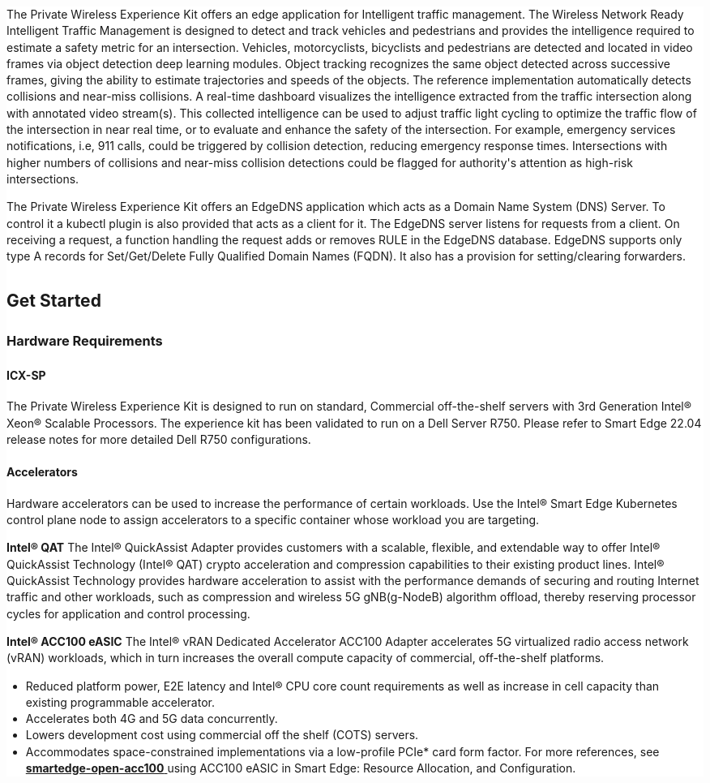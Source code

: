 The Private Wireless Experience Kit offers an edge application for Intelligent traffic management.  The Wireless Network Ready Intelligent Traffic Management is designed to detect and track vehicles and pedestrians and provides the intelligence required to estimate a safety metric for an intersection. Vehicles, motorcyclists, bicyclists and pedestrians are detected and located in video frames via object detection deep learning modules. Object tracking recognizes the same object detected across successive frames, giving the ability to estimate trajectories and speeds of the objects. The reference implementation automatically detects collisions and near-miss collisions. A real-time dashboard visualizes the intelligence extracted from the traffic intersection along with annotated video stream(s). This collected intelligence can be used to adjust traffic light cycling to optimize the traffic flow of the intersection in near real time, or to evaluate and enhance the safety of the intersection. For example, emergency services notifications, i.e, 911 calls, could be triggered by collision detection, reducing emergency response times. Intersections with higher numbers of collisions and near-miss collision detections could be flagged for authority's attention as high-risk intersections.

The Private Wireless Experience Kit offers an EdgeDNS application which acts as a Domain Name System (DNS) Server. To control it a kubectl plugin is also provided that acts as a client for it. The EdgeDNS server listens for requests from a client. On receiving a request, a function handling the request adds or removes RULE in the EdgeDNS database. EdgeDNS supports only type A records for Set/Get/Delete Fully Qualified Domain Names (FQDN). It also has a provision for setting/clearing forwarders.

## Get Started

### Hardware Requirements

#### ICX-SP

The Private Wireless Experience Kit is designed to run on standard, Commercial off-the-shelf servers with 3rd Generation Intel® Xeon® Scalable Processors. The experience kit has been validated to run on a Dell Server R750. Please refer to Smart Edge 22.04 release notes for more detailed Dell R750 configurations.

#### Accelerators

Hardware accelerators can be used to increase the performance of certain workloads. Use the Intel® Smart Edge Kubernetes control plane node to assign accelerators to a specific container whose workload you are targeting.

<b>Intel® QAT</b>
The Intel® QuickAssist Adapter provides customers with a scalable, flexible, and extendable way to offer Intel® QuickAssist Technology (Intel® QAT) crypto acceleration and compression capabilities to their existing product lines. Intel® QuickAssist Technology provides hardware acceleration to assist with the performance demands of securing and routing Internet traffic and other workloads, such as compression and wireless 5G gNB(g-NodeB) algorithm offload, thereby reserving processor cycles for application and control processing.

<b>Intel® ACC100 eASIC</b>
The Intel® vRAN Dedicated Accelerator ACC100 Adapter accelerates 5G virtualized radio access network (vRAN) workloads, which in turn increases the overall compute capacity of commercial, off-the-shelf platforms.

- Reduced platform power, E2E latency and Intel® CPU core count requirements as well as increase in cell capacity than existing programmable accelerator.
- Accelerates both 4G and 5G data concurrently.
- Lowers development cost using commercial off the shelf (COTS) servers.
- Accommodates space-constrained implementations via a low-profile PCIe* card form factor.
For more references, see [<b>smartedge-open-acc100</b> ](https://github.com/smart-edge-open/specs/blob/master/doc/building-blocks/enhanced-platform-awareness/smartedge-open-acc100.md) using ACC100 eASIC in Smart Edge: Resource Allocation, and Configuration.
